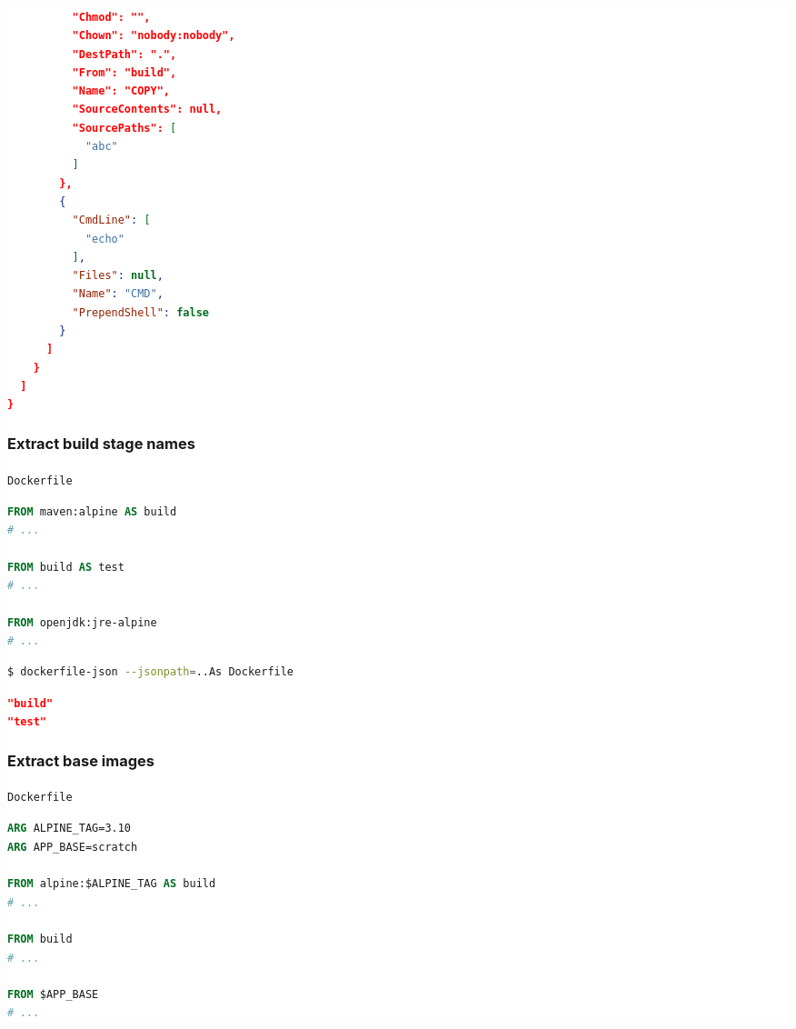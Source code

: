 ```json
          "Chmod": "",
          "Chown": "nobody:nobody",
          "DestPath": ".",
          "From": "build",
          "Name": "COPY",
          "SourceContents": null,
          "SourcePaths": [
            "abc"
          ]
        },
        {
          "CmdLine": [
            "echo"
          ],
          "Files": null,
          "Name": "CMD",
          "PrependShell": false
        }
      ]
    }
  ]
}
```

### Extract build stage names

`Dockerfile`
```Dockerfile
FROM maven:alpine AS build
# ...

FROM build AS test
# ...

FROM openjdk:jre-alpine
# ...
```

```sh
$ dockerfile-json --jsonpath=..As Dockerfile
```
```json
"build"
"test"
```

### Extract base images

`Dockerfile`
```Dockerfile
ARG ALPINE_TAG=3.10
ARG APP_BASE=scratch

FROM alpine:$ALPINE_TAG AS build
# ...

FROM build
# ...

FROM $APP_BASE
# ...
```
